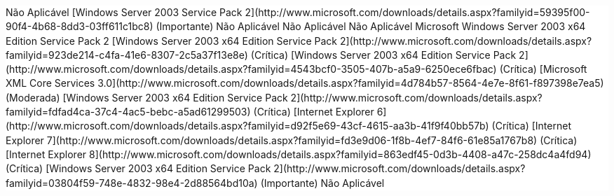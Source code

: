 </td>
<td style="border:1px solid black;">
Não Aplicável
</td>
<td style="border:1px solid black;">
[Windows Server 2003 Service Pack 2](http://www.microsoft.com/downloads/details.aspx?familyid=59395f00-90f4-4b68-8dd3-03ff611c1bc8)  
(Importante)
</td>
<td style="border:1px solid black;">
Não Aplicável
</td>
<td style="border:1px solid black;">
Não Aplicável
</td>
<td style="border:1px solid black;">
Não Aplicável
</td>
</tr>
<tr class="alternateRow">
<td style="border:1px solid black;">
Microsoft Windows Server 2003 x64 Edition Service Pack 2
</td>
<td style="border:1px solid black;">
[Windows Server 2003 x64 Edition Service Pack 2](http://www.microsoft.com/downloads/details.aspx?familyid=923de214-c4fa-41e6-8307-2c5a37f13e8e)  
(Crítica)
</td>
<td style="border:1px solid black;">
[Windows Server 2003 x64 Edition Service Pack 2](http://www.microsoft.com/downloads/details.aspx?familyid=4543bcf0-3505-407b-a5a9-6250ece6fbac)  
(Crítica)
</td>
<td style="border:1px solid black;">
[Microsoft XML Core Services 3.0](http://www.microsoft.com/downloads/details.aspx?familyid=4d784b57-8564-4e7e-8f61-f897398e7ea5)  
(Moderada)
</td>
<td style="border:1px solid black;">
[Windows Server 2003 x64 Edition Service Pack 2](http://www.microsoft.com/downloads/details.aspx?familyid=fdfad4ca-37c4-4ac5-bebc-a5ad61299503)  
(Crítica)
</td>
<td style="border:1px solid black;">
[Internet Explorer 6](http://www.microsoft.com/downloads/details.aspx?familyid=d92f5e69-43cf-4615-aa3b-41f9f40bb57b)  
(Crítica)  
[Internet Explorer 7](http://www.microsoft.com/downloads/details.aspx?familyid=fd3e9d06-1f8b-4ef7-84f6-61e85a1767b8)  
(Crítica)  
[Internet Explorer 8](http://www.microsoft.com/downloads/details.aspx?familyid=863edf45-0d3b-4408-a47c-258dc4a4fd94)  
(Crítica)
</td>
<td style="border:1px solid black;">
[Windows Server 2003 x64 Edition Service Pack 2](http://www.microsoft.com/downloads/details.aspx?familyid=03804f59-748e-4832-98e4-2d88564bd10a)  
(Importante)
</td>
<td style="border:1px solid black;">
Não Aplicável
</td>
<td style="border:1px solid black;">